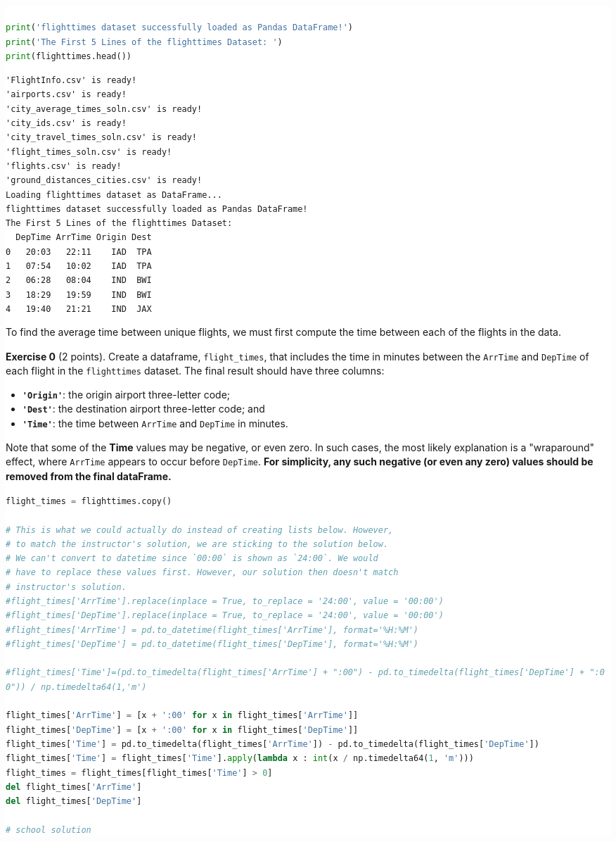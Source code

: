 ```python

print('flighttimes dataset successfully loaded as Pandas DataFrame!')
print('The First 5 Lines of the flighttimes Dataset: ')
print(flighttimes.head())
```

    'FlightInfo.csv' is ready!
    'airports.csv' is ready!
    'city_average_times_soln.csv' is ready!
    'city_ids.csv' is ready!
    'city_travel_times_soln.csv' is ready!
    'flight_times_soln.csv' is ready!
    'flights.csv' is ready!
    'ground_distances_cities.csv' is ready!
    Loading flighttimes dataset as DataFrame...
    flighttimes dataset successfully loaded as Pandas DataFrame!
    The First 5 Lines of the flighttimes Dataset: 
      DepTime ArrTime Origin Dest
    0   20:03   22:11    IAD  TPA
    1   07:54   10:02    IAD  TPA
    2   06:28   08:04    IND  BWI
    3   18:29   19:59    IND  BWI
    4   19:40   21:21    IND  JAX
    

To find the average time between unique flights, we must first compute the time between each of the flights in the data. 

**Exercise 0** (2 points). Create a dataframe, `flight_times`, that includes the time in minutes between the `ArrTime` and `DepTime` of each flight in the `flighttimes` dataset. The final result should have three columns:

* **`'Origin'`**: the origin airport three-letter code;
* **`'Dest'`**: the destination airport three-letter code; and
* **`'Time'`**: the time between `ArrTime` and `DepTime` in minutes. 

Note that some of the **Time** values may be negative, or even zero. In such cases, the most likely explanation is a "wraparound" effect, where `ArrTime` appears to occur before `DepTime`. **For simplicity, any such negative (or even any zero) values should be removed from the final dataFrame.**


```python
flight_times = flighttimes.copy()

# This is what we could actually do instead of creating lists below. However,
# to match the instructor's solution, we are sticking to the solution below.
# We can't convert to datetime since `00:00` is shown as `24:00`. We would
# have to replace these values first. However, our solution then doesn't match
# instructor's solution.
#flight_times['ArrTime'].replace(inplace = True, to_replace = '24:00', value = '00:00')
#flight_times['DepTime'].replace(inplace = True, to_replace = '24:00', value = '00:00')
#flight_times['ArrTime'] = pd.to_datetime(flight_times['ArrTime'], format='%H:%M')
#flight_times['DepTime'] = pd.to_datetime(flight_times['DepTime'], format='%H:%M')

#flight_times['Time']=(pd.to_timedelta(flight_times['ArrTime'] + ":00") - pd.to_timedelta(flight_times['DepTime'] + ":00")) / np.timedelta64(1,'m')

flight_times['ArrTime'] = [x + ':00' for x in flight_times['ArrTime']]
flight_times['DepTime'] = [x + ':00' for x in flight_times['DepTime']]
flight_times['Time'] = pd.to_timedelta(flight_times['ArrTime']) - pd.to_timedelta(flight_times['DepTime'])
flight_times['Time'] = flight_times['Time'].apply(lambda x : int(x / np.timedelta64(1, 'm')))
flight_times = flight_times[flight_times['Time'] > 0]
del flight_times['ArrTime']
del flight_times['DepTime']

# school solution
```